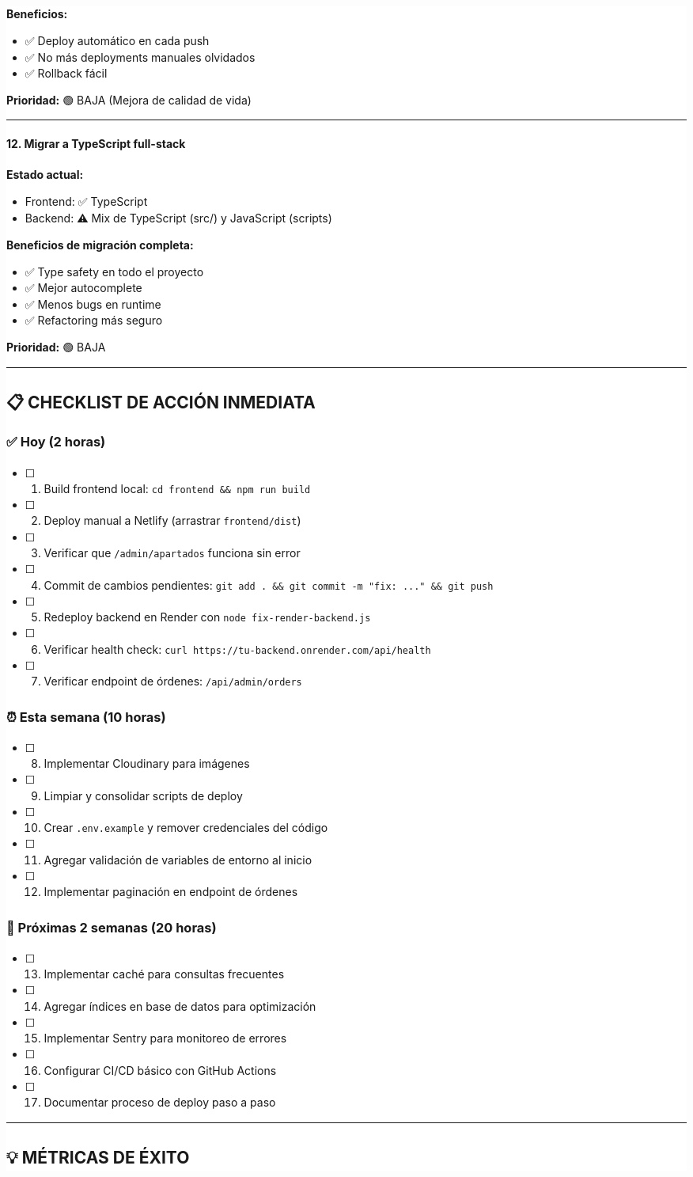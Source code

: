 **Beneficios:**
- ✅ Deploy automático en cada push
- ✅ No más deployments manuales olvidados
- ✅ Rollback fácil

**Prioridad:** 🟢 BAJA (Mejora de calidad de vida)

---

#### 12. **Migrar a TypeScript full-stack**

**Estado actual:**
- Frontend: ✅ TypeScript
- Backend: ⚠️ Mix de TypeScript (src/) y JavaScript (scripts)

**Beneficios de migración completa:**
- ✅ Type safety en todo el proyecto
- ✅ Mejor autocomplete
- ✅ Menos bugs en runtime
- ✅ Refactoring más seguro

**Prioridad:** 🟢 BAJA

---

## 📋 CHECKLIST DE ACCIÓN INMEDIATA

### ✅ Hoy (2 horas)
- [ ] 1. Build frontend local: `cd frontend && npm run build`
- [ ] 2. Deploy manual a Netlify (arrastrar `frontend/dist`)
- [ ] 3. Verificar que `/admin/apartados` funciona sin error
- [ ] 4. Commit de cambios pendientes: `git add . && git commit -m "fix: ..." && git push`
- [ ] 5. Redeploy backend en Render con `node fix-render-backend.js`
- [ ] 6. Verificar health check: `curl https://tu-backend.onrender.com/api/health`
- [ ] 7. Verificar endpoint de órdenes: `/api/admin/orders`

### ⏰ Esta semana (10 horas)
- [ ] 8. Implementar Cloudinary para imágenes
- [ ] 9. Limpiar y consolidar scripts de deploy
- [ ] 10. Crear `.env.example` y remover credenciales del código
- [ ] 11. Agregar validación de variables de entorno al inicio
- [ ] 12. Implementar paginación en endpoint de órdenes

### 📅 Próximas 2 semanas (20 horas)
- [ ] 13. Implementar caché para consultas frecuentes
- [ ] 14. Agregar índices en base de datos para optimización
- [ ] 15. Implementar Sentry para monitoreo de errores
- [ ] 16. Configurar CI/CD básico con GitHub Actions
- [ ] 17. Documentar proceso de deploy paso a paso

---

## 💡 MÉTRICAS DE ÉXITO
